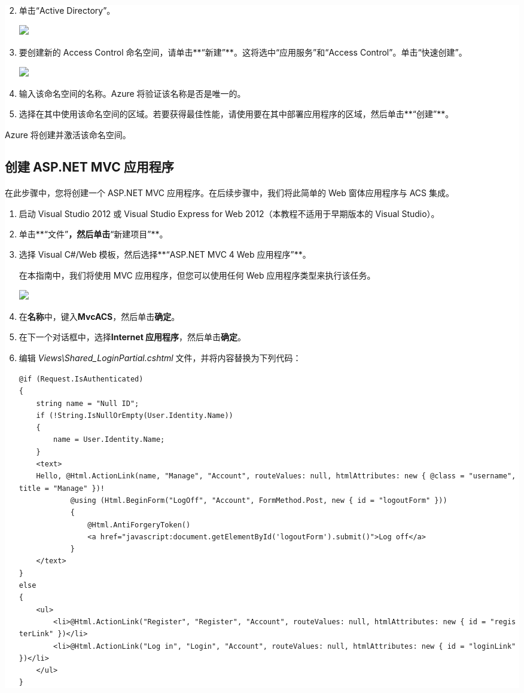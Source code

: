2.  单击“Active Directory”。

    ![][1]

3.  要创建新的 Access Control 命名空间，请单击**“新建”**。这将选中“应用服务”和“Access Control”。单击“快速创建”。

    ![][2]

4.  输入该命名空间的名称。Azure 将验证该名称是否是唯一的。

5.  选择在其中使用该命名空间的区域。若要获得最佳性能，请使用要在其中部署应用程序的区域，然后单击**“创建”**。

Azure 将创建并激活该命名空间。

## <span class="short-header">创建 ASP.NET MVC 应用程序</span>

在此步骤中，您将创建一个 ASP.NET MVC 应用程序。在后续步骤中，我们将此简单的 Web 窗体应用程序与 ACS 集成。

1.  启动 Visual Studio 2012 或 Visual Studio Express for Web 2012（本教程不适用于早期版本的 Visual Studio）。
2.  单击**“文件”**，然后单击**“新建项目”**。
3.  选择 Visual C#/Web 模板，然后选择**“ASP.NET MVC 4 Web 应用程序”**。

    在本指南中，我们将使用 MVC 应用程序，但您可以使用任何 Web 应用程序类型来执行该任务。

    ![][3]

4.  在**名称**中，键入**MvcACS**，然后单击**确定**。
5.  在下一个对话框中，选择**Internet 应用程序**，然后单击**确定**。
6.  编辑 *Views\\Shared\_LoginPartial.cshtml* 文件，并将内容替换为下列代码：

        @if (Request.IsAuthenticated)
        {
            string name = "Null ID";
            if (!String.IsNullOrEmpty(User.Identity.Name))
            {
                name = User.Identity.Name;
            }    
            <text>
            Hello, @Html.ActionLink(name, "Manage", "Account", routeValues: null, htmlAttributes: new { @class = "username", title = "Manage" })!
                    @using (Html.BeginForm("LogOff", "Account", FormMethod.Post, new { id = "logoutForm" }))
                    {
                        @Html.AntiForgeryToken()
                        <a href="javascript:document.getElementById('logoutForm').submit()">Log off</a>
                    }
            </text>
        }
        else
        {
            <ul>
                <li>@Html.ActionLink("Register", "Register", "Account", routeValues: null, htmlAttributes: new { id = "registerLink" })</li>
                <li>@Html.ActionLink("Log in", "Login", "Account", routeValues: null, htmlAttributes: new { id = "loginLink" })</li>
            </ul>
        }


  [什么是 ACS？]: #what-is
  [概念]: #concepts
  [先决条件]: #pre
  [创建 Access Control 命名空间]: #create-namespace
  [创建 ASP.NET MVC 应用程序]: #create-web-app
  [将您的 Web 应用程序与 ACS 集成]: #Identity-Access
  [测试与 ACS 的集成]: #Test-ACS
  [查看 ACS 发送的声明]: #bkmk_viewClaims
  [在 ACS 管理门户中查看应用程序]: #bkmk_VP
  [添加标识提供程序]: #add-IP
  [后续步骤]: #whats-next
  [Access Control 服务 2.0]: https://msdn.microsoft.com/zh-CN/library/hh147631.aspx
  [0]: ./media/active-directory-dotnet-how-to-use-access-control/acs-01.png
  [身份验证和访问工具]: http://visualstudiogallery.msdn.microsoft.com/e21bf653-dfe1-4d81-b3d3-795cb104066e
  [Azure 管理门户]: http://manage.WindowsAzure.cn
  [1]: ./media/active-directory-dotnet-how-to-use-access-control/acsCreateNamespace.png
  [2]: ./media/active-directory-dotnet-how-to-use-access-control/acsQuickCreate.png
  [3]: ./media/active-directory-dotnet-how-to-use-access-control/rzMvc.png
  [4]: ./media/active-directory-dotnet-how-to-use-access-control/rzIA.png
  [5]: ./media/active-directory-dotnet-how-to-use-access-control/rzPT.png
  [6]: ./media/active-directory-dotnet-how-to-use-access-control/rzC.png
  [7]: ./media/active-directory-dotnet-how-to-use-access-control/acsConfigAcsNamespace.png
  [8]: ./media/active-directory-dotnet-how-to-use-access-control/acsClickManage.png
  [9]: ./media/active-directory-dotnet-how-to-use-access-control/acsManagementService.png
  [10]: ./media/active-directory-dotnet-how-to-use-access-control/acsShowKey.png
  [11]: ./media/active-directory-dotnet-how-to-use-access-control/acsConfigAcsNamespace2.png
  [12]: ./media/active-directory-dotnet-how-to-use-access-control/acsIdAndAccess1.png
  [13]: ./media/active-directory-dotnet-how-to-use-access-control/acsMSFTAcct.png
  [14]: ./media/active-directory-dotnet-how-to-use-access-control/rzAv.png
  [15]: ./media/active-directory-dotnet-how-to-use-access-control/rzCl.png
  [Windows Identity Foundation 库]: https://msdn.microsoft.com/zh-CN/library/hh377151.aspx
  [16]: ./media/active-directory-dotnet-how-to-use-access-control/acsACSPortal.png
  [17]: ./media/active-directory-dotnet-how-to-use-access-control/acsRPPage.png
  [18]: ./media/active-directory-dotnet-how-to-use-access-control/acsEdit-RP.png
  [19]: ./media/active-directory-dotnet-how-to-use-access-control/acsEdit-RP2.png
  [20]: ./media/active-directory-dotnet-how-to-use-access-control/acsAdd-Idp.png
  [21]: ./media/active-directory-dotnet-how-to-use-access-control/acsAdd-Google.png
  [22]: ./media/active-directory-dotnet-how-to-use-access-control/acsSave-Google.png
  [23]: ./media/active-directory-dotnet-how-to-use-access-control/acsIdAndA-after.png
  [24]: ./media/active-directory-dotnet-how-to-use-access-control/acsSignIn.png